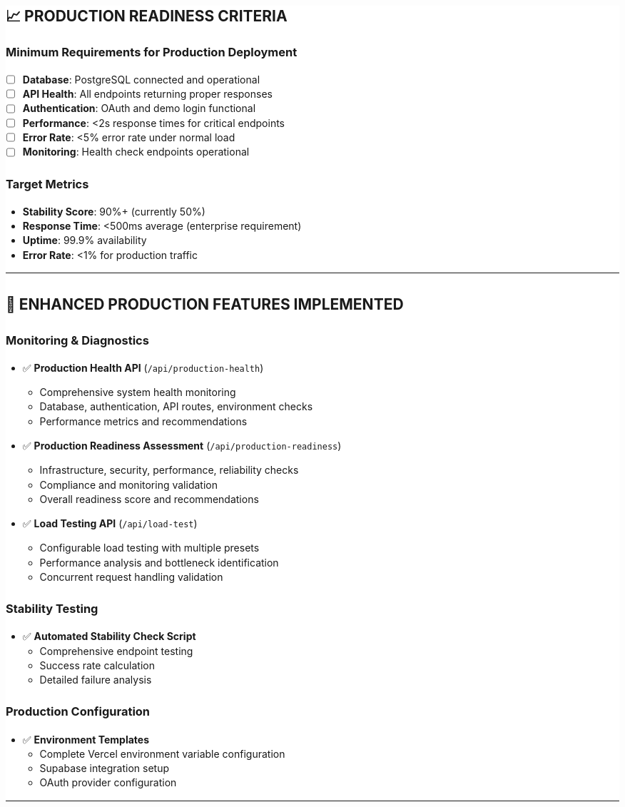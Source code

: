 
## 📈 **PRODUCTION READINESS CRITERIA**

### **Minimum Requirements for Production Deployment**
- [ ] **Database**: PostgreSQL connected and operational
- [ ] **API Health**: All endpoints returning proper responses
- [ ] **Authentication**: OAuth and demo login functional
- [ ] **Performance**: <2s response times for critical endpoints
- [ ] **Error Rate**: <5% error rate under normal load
- [ ] **Monitoring**: Health check endpoints operational

### **Target Metrics**
- **Stability Score**: 90%+ (currently 50%)
- **Response Time**: <500ms average (enterprise requirement)
- **Uptime**: 99.9% availability
- **Error Rate**: <1% for production traffic

---

## 🔧 **ENHANCED PRODUCTION FEATURES IMPLEMENTED**

### **Monitoring & Diagnostics**
- ✅ **Production Health API** (`/api/production-health`)
  - Comprehensive system health monitoring
  - Database, authentication, API routes, environment checks
  - Performance metrics and recommendations

- ✅ **Production Readiness Assessment** (`/api/production-readiness`)
  - Infrastructure, security, performance, reliability checks
  - Compliance and monitoring validation
  - Overall readiness score and recommendations

- ✅ **Load Testing API** (`/api/load-test`)
  - Configurable load testing with multiple presets
  - Performance analysis and bottleneck identification
  - Concurrent request handling validation

### **Stability Testing**
- ✅ **Automated Stability Check Script**
  - Comprehensive endpoint testing
  - Success rate calculation
  - Detailed failure analysis

### **Production Configuration**
- ✅ **Environment Templates**
  - Complete Vercel environment variable configuration
  - Supabase integration setup
  - OAuth provider configuration

---
